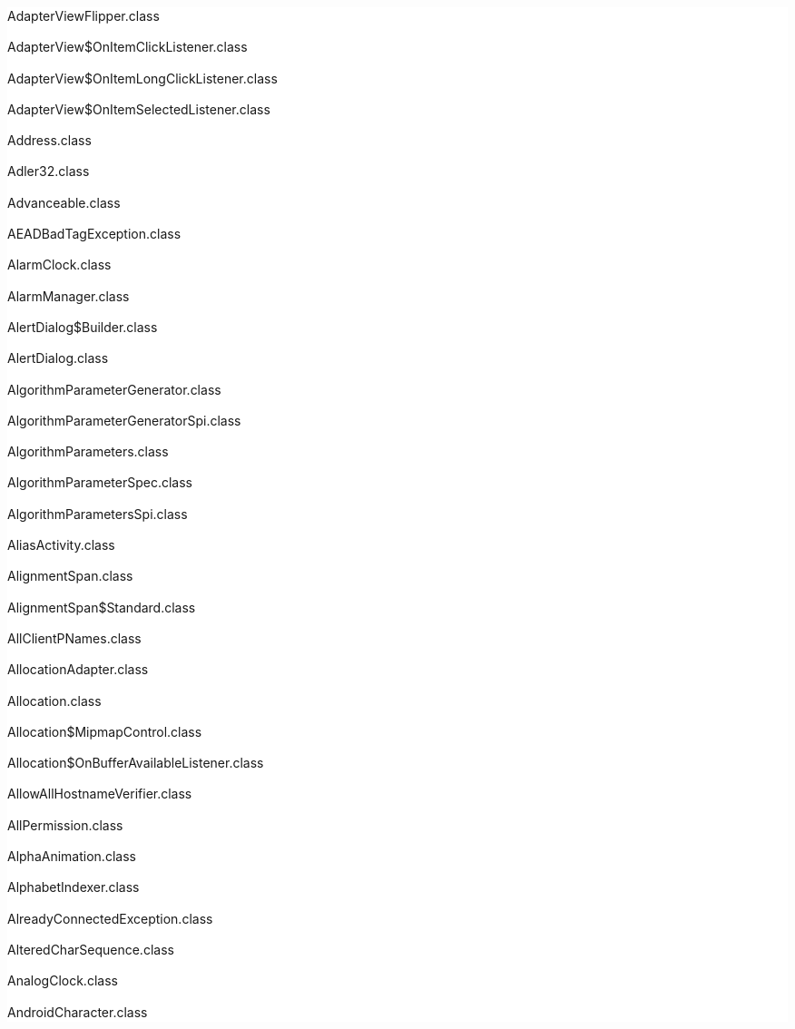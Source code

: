 AdapterViewFlipper.class

AdapterView$OnItemClickListener.class

AdapterView$OnItemLongClickListener.class

AdapterView$OnItemSelectedListener.class

Address.class

Adler32.class

Advanceable.class

AEADBadTagException.class

AlarmClock.class

AlarmManager.class

AlertDialog$Builder.class

AlertDialog.class

AlgorithmParameterGenerator.class

AlgorithmParameterGeneratorSpi.class

AlgorithmParameters.class

AlgorithmParameterSpec.class

AlgorithmParametersSpi.class

AliasActivity.class

AlignmentSpan.class

AlignmentSpan$Standard.class

AllClientPNames.class

AllocationAdapter.class

Allocation.class

Allocation$MipmapControl.class

Allocation$OnBufferAvailableListener.class

AllowAllHostnameVerifier.class

AllPermission.class

AlphaAnimation.class

AlphabetIndexer.class

AlreadyConnectedException.class

AlteredCharSequence.class

AnalogClock.class

AndroidCharacter.class

